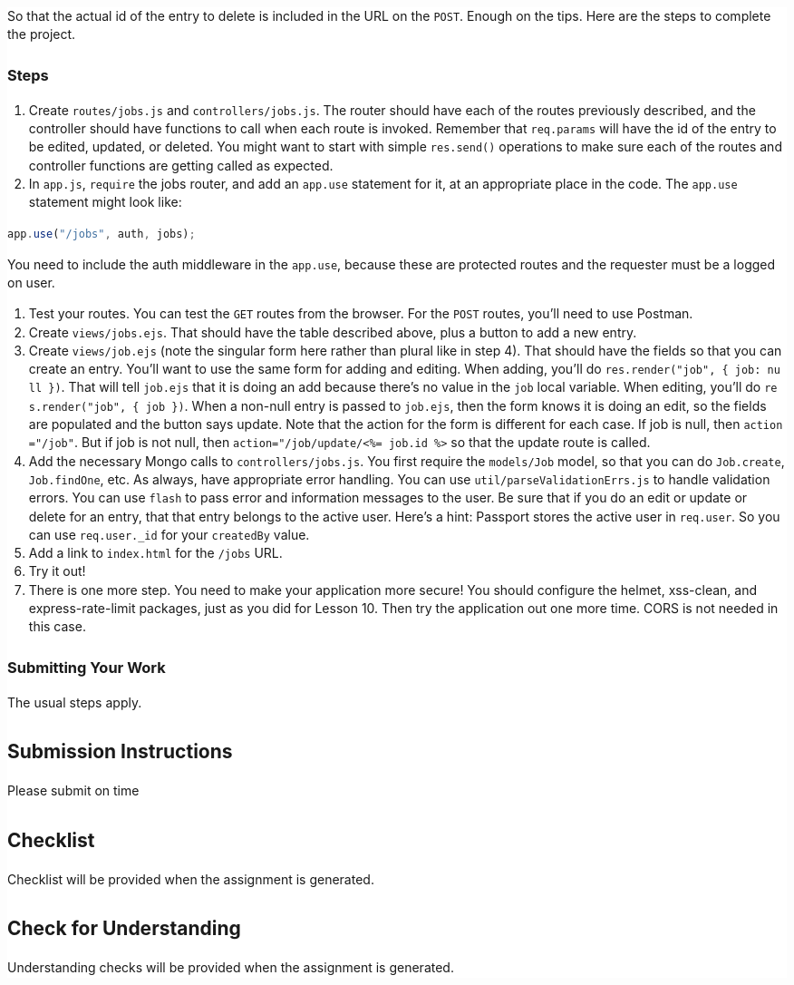 So that the actual id of the entry to delete is included in the URL on the `POST`. Enough on the tips. Here are the steps to complete the project.

### Steps

1. Create `routes/jobs.js` and `controllers/jobs.js`. The router should have each of the routes previously described, and the controller should have functions to call when each route is invoked. Remember that `req.params` will have the id of the entry to be edited, updated, or deleted. You might want to start with simple `res.send()` operations to make sure each of the routes and controller functions are getting called as expected.
2. In `app.js`, `require` the jobs router, and add an `app.use` statement for it, at an appropriate place in the code. The `app.use` statement might look like:

```javascript
app.use("/jobs", auth, jobs);
```

You need to include the auth middleware in the `app.use`, because these are protected routes and the requester must be a logged on user.

1. Test your routes. You can test the `GET` routes from the browser. For the `POST` routes, you’ll need to use Postman.
2. Create `views/jobs.ejs`. That should have the table described above, plus a button to add a new entry.
3. Create `views/job.ejs` (note the singular form here rather than plural like in step 4). That should have the fields so that you can create an entry. You’ll want to use the same form for adding and editing. When adding, you’ll do `res.render("job", { job: null })`. That will tell `job.ejs` that it is doing an add because there’s no value in the `job` local variable. When editing, you’ll do `res.render("job", { job })`. When a non-null entry is passed to `job.ejs`, then the form knows it is doing an edit, so the fields are populated and the button says update. Note that the action for the form is different for each case. If job is null, then `action="/job"`. But if job is not null, then `action="/job/update/<%= job.id %>` so that the update route is called.
4. Add the necessary Mongo calls to `controllers/jobs.js`. You first require the `models/Job` model, so that you can do `Job.create`, `Job.findOne`, etc. As always, have appropriate error handling. You can use `util/parseValidationErrs.js` to handle validation errors. You can use `flash` to pass error and information messages to the user. Be sure that if you do an edit or update or delete for an entry, that that entry belongs to the active user. Here’s a hint: Passport stores the active user in `req.user`. So you can use `req.user._id` for your `createdBy` value.
5. Add a link to `index.html` for the `/jobs` URL.
6. Try it out!
7. There is one more step. You need to make your application more secure! You should configure the helmet, xss-clean, and express-rate-limit packages, just as you did for Lesson 10\. Then try the application out one more time. CORS is not needed in this case.

### Submitting Your Work

The usual steps apply.

```

```

## Submission Instructions

Please submit on time

## Checklist

Checklist will be provided when the assignment is generated.

## Check for Understanding

Understanding checks will be provided when the assignment is generated.